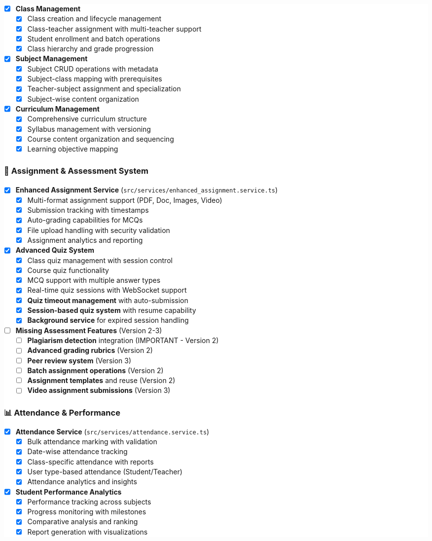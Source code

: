 - [x] **Class Management**
  - [x] Class creation and lifecycle management
  - [x] Class-teacher assignment with multi-teacher support
  - [x] Student enrollment and batch operations
  - [x] Class hierarchy and grade progression

- [x] **Subject Management**
  - [x] Subject CRUD operations with metadata
  - [x] Subject-class mapping with prerequisites
  - [x] Teacher-subject assignment and specialization
  - [x] Subject-wise content organization

- [x] **Curriculum Management**
  - [x] Comprehensive curriculum structure
  - [x] Syllabus management with versioning
  - [x] Course content organization and sequencing
  - [x] Learning objective mapping

### 📝 **Assignment & Assessment System**
- [x] **Enhanced Assignment Service** (`src/services/enhanced_assignment.service.ts`)
  - [x] Multi-format assignment support (PDF, Doc, Images, Video)
  - [x] Submission tracking with timestamps
  - [x] Auto-grading capabilities for MCQs
  - [x] File upload handling with security validation
  - [x] Assignment analytics and reporting

- [x] **Advanced Quiz System**
  - [x] Class quiz management with session control
  - [x] Course quiz functionality 
  - [x] MCQ support with multiple answer types
  - [x] Real-time quiz sessions with WebSocket support
  - [x] **Quiz timeout management** with auto-submission
  - [x] **Session-based quiz system** with resume capability
  - [x] **Background service** for expired session handling

- [ ] **Missing Assessment Features** (Version 2-3)
  - [ ] **Plagiarism detection** integration (IMPORTANT - Version 2)
  - [ ] **Advanced grading rubrics** (Version 2)
  - [ ] **Peer review system** (Version 3)
  - [ ] **Batch assignment operations** (Version 2)
  - [ ] **Assignment templates** and reuse (Version 2)
  - [ ] **Video assignment submissions** (Version 3)

### 📊 **Attendance & Performance**
- [x] **Attendance Service** (`src/services/attendance.service.ts`)
  - [x] Bulk attendance marking with validation
  - [x] Date-wise attendance tracking
  - [x] Class-specific attendance with reports
  - [x] User type-based attendance (Student/Teacher)
  - [x] Attendance analytics and insights

- [x] **Student Performance Analytics**
  - [x] Performance tracking across subjects
  - [x] Progress monitoring with milestones
  - [x] Comparative analysis and ranking
  - [x] Report generation with visualizations
